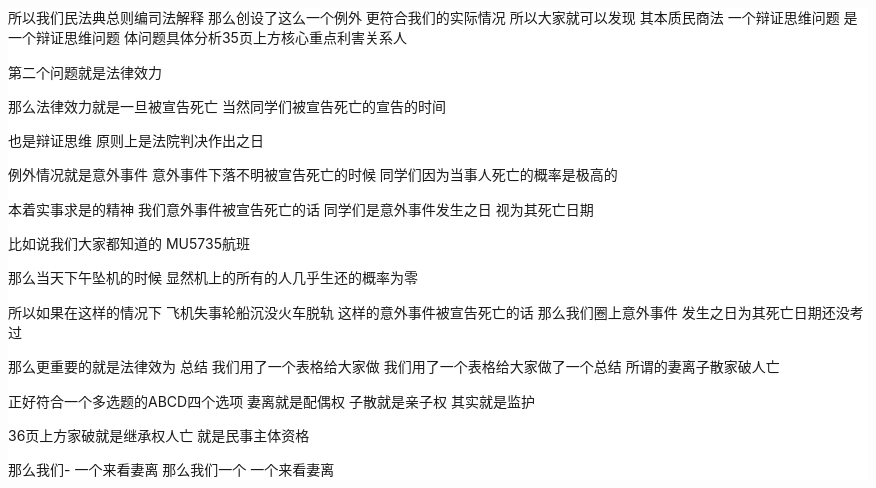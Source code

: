 所以我们民法典总则编司法解释
那么创设了这么一个例外
更符合我们的实际情况
所以大家就可以发现
其本质民商法
一个辩证思维问题
是一个辩证思维问题
体问题具体分析35页上方核心重点利害关系人

第二个问题就是法律效力

那么法律效力就是一旦被宣告死亡
当然同学们被宣告死亡的宣告的时间

也是辩证思维
原则上是法院判决作出之日

例外情况就是意外事件
意外事件下落不明被宣告死亡的时候
同学们因为当事人死亡的概率是极高的

本着实事求是的精神
我们意外事件被宣告死亡的话
同学们是意外事件发生之日
视为其死亡日期

比如说我们大家都知道的
MU5735航班

那么当天下午坠机的时候
显然机上的所有的人几乎生还的概率为零

所以如果在这样的情况下
飞机失事轮船沉没火车脱轨
这样的意外事件被宣告死亡的话
那么我们圈上意外事件
发生之日为其死亡日期还没考过

那么更重要的就是法律效为
总结
我们用了一个表格给大家做
我们用了一个表格给大家做了一个总结
所谓的妻离子散家破人亡

正好符合一个多选题的ABCD四个选项
妻离就是配偶权
子散就是亲子权
其实就是监护

36页上方家破就是继承权人亡
就是民事主体资格

那么我们-
一个来看妻离
那么我们一个
一个来看妻离
